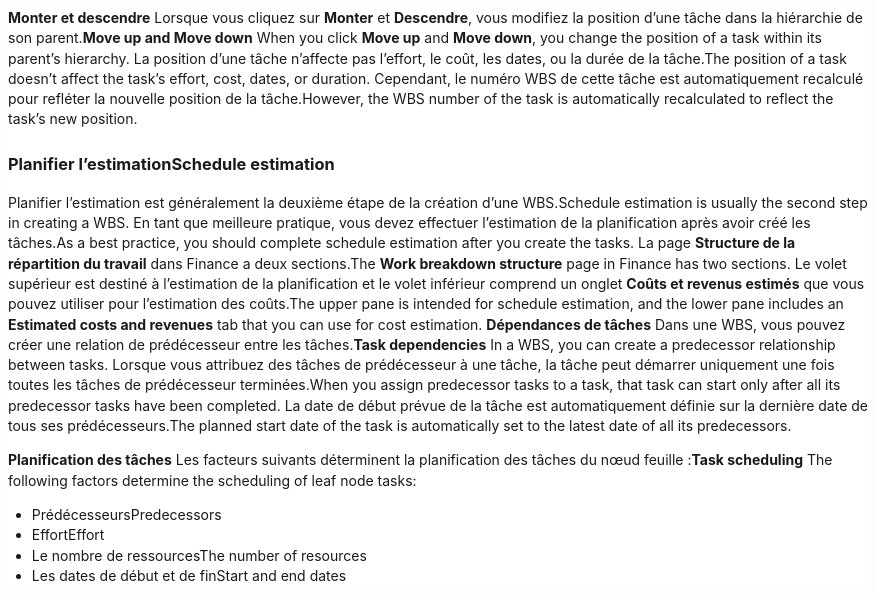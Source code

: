 <span data-ttu-id="f4372-174">**Monter et descendre** Lorsque vous cliquez sur **Monter** et **Descendre**, vous modifiez la position d’une tâche dans la hiérarchie de son parent.</span><span class="sxs-lookup"><span data-stu-id="f4372-174">**Move up and Move down** When you click **Move up** and **Move down**, you change the position of a task within its parent’s hierarchy.</span></span> <span data-ttu-id="f4372-175">La position d’une tâche n’affecte pas l’effort, le coût, les dates, ou la durée de la tâche.</span><span class="sxs-lookup"><span data-stu-id="f4372-175">The position of a task doesn’t affect the task’s effort, cost, dates, or duration.</span></span> <span data-ttu-id="f4372-176">Cependant, le numéro WBS de cette tâche est automatiquement recalculé pour refléter la nouvelle position de la tâche.</span><span class="sxs-lookup"><span data-stu-id="f4372-176">However, the WBS number of the task is automatically recalculated to reflect the task’s new position.</span></span>

### <a name="schedule-estimation"></a><span data-ttu-id="f4372-177">Planifier l’estimation</span><span class="sxs-lookup"><span data-stu-id="f4372-177">Schedule estimation</span></span>

<span data-ttu-id="f4372-178">Planifier l’estimation est généralement la deuxième étape de la création d’une WBS.</span><span class="sxs-lookup"><span data-stu-id="f4372-178">Schedule estimation is usually the second step in creating a WBS.</span></span> <span data-ttu-id="f4372-179">En tant que meilleure pratique, vous devez effectuer l’estimation de la planification après avoir créé les tâches.</span><span class="sxs-lookup"><span data-stu-id="f4372-179">As a best practice, you should complete schedule estimation after you create the tasks.</span></span> <span data-ttu-id="f4372-180">La page **Structure de la répartition du travail** dans Finance a deux sections.</span><span class="sxs-lookup"><span data-stu-id="f4372-180">The **Work breakdown structure** page in Finance has two sections.</span></span> <span data-ttu-id="f4372-181">Le volet supérieur est destiné à l’estimation de la planification et le volet inférieur comprend un onglet **Coûts et revenus estimés** que vous pouvez utiliser pour l’estimation des coûts.</span><span class="sxs-lookup"><span data-stu-id="f4372-181">The upper pane is intended for schedule estimation, and the lower pane includes an **Estimated costs and revenues** tab that you can use for cost estimation.</span></span> 
<span data-ttu-id="f4372-182">**Dépendances de tâches** Dans une WBS, vous pouvez créer une relation de prédécesseur entre les tâches.</span><span class="sxs-lookup"><span data-stu-id="f4372-182">**Task dependencies** In a WBS, you can create a predecessor relationship between tasks.</span></span> <span data-ttu-id="f4372-183">Lorsque vous attribuez des tâches de prédécesseur à une tâche, la tâche peut démarrer uniquement une fois toutes les tâches de prédécesseur terminées.</span><span class="sxs-lookup"><span data-stu-id="f4372-183">When you assign predecessor tasks to a task, that task can start only after all its predecessor tasks have been completed.</span></span> <span data-ttu-id="f4372-184">La date de début prévue de la tâche est automatiquement définie sur la dernière date de tous ses prédécesseurs.</span><span class="sxs-lookup"><span data-stu-id="f4372-184">The planned start date of the task is automatically set to the latest date of all its predecessors.</span></span> 

<span data-ttu-id="f4372-185">**Planification des tâches** Les facteurs suivants déterminent la planification des tâches du nœud feuille :</span><span class="sxs-lookup"><span data-stu-id="f4372-185">**Task scheduling** The following factors determine the scheduling of leaf node tasks:</span></span>

-   <span data-ttu-id="f4372-186">Prédécesseurs</span><span class="sxs-lookup"><span data-stu-id="f4372-186">Predecessors</span></span>
-   <span data-ttu-id="f4372-187">Effort</span><span class="sxs-lookup"><span data-stu-id="f4372-187">Effort</span></span>
-   <span data-ttu-id="f4372-188">Le nombre de ressources</span><span class="sxs-lookup"><span data-stu-id="f4372-188">The number of resources</span></span>
-   <span data-ttu-id="f4372-189">Les dates de début et de fin</span><span class="sxs-lookup"><span data-stu-id="f4372-189">Start and end dates</span></span>
